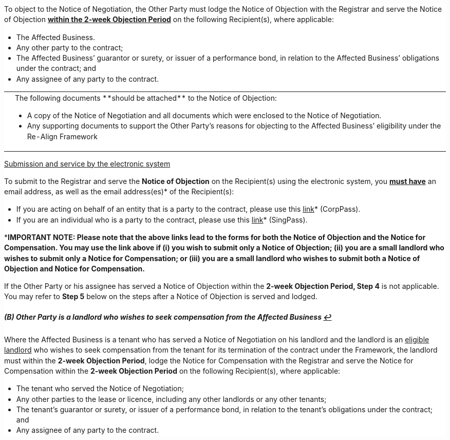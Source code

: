 To object to the Notice of Negotiation, the Other Party must lodge the Notice of Objection with the Registrar and serve the Notice of Objection **<u>within the 2-week Objection Period</u>** on the following Recipient(s), where applicable:
* The Affected Business.
* Any other party to the contract; 
* The Affected Business’ guarantor or surety, or issuer of a performance bond, in relation to the Affected Business’ obligations under the contract; and
* Any assignee of any party to the contract.


<table>
<tr>
<td> </td>
<td>The following documents **should be attached** to the Notice of Objection:
<ul>
  <li>A copy of the Notice of Negotiation and all documents which were enclosed to the Notice of Negotiation.</li> 
  <li>Any supporting documents to support the Other Party’s reasons for objecting to the Affected Business’ eligibility under the Re-Align Framework</li>
  </ul>
</tr>
</table>


<u>Submission and service by the electronic system</u> 

To submit to the Registrar and serve the **Notice of Objection** on the Recipient(s) using the electronic system, you **<u>must have</u>** an email address, as well as the email address(es)* of the Recipient(s):
* If you are acting on behalf of an entity that is a party to the contract, please use this [link](https://go.gov.sg/notice-of-objection-compensation-corppass)* (CorpPass).
* If you are an individual who is a party to the contract, please use this [link](https://go.gov.sg/notice-of-objection-compensation-singpass)* (SingPass). 

***IMPORTANT NOTE: Please note that the above links lead to the forms for both the Notice of Objection and the Notice for Compensation. You may use the link above if (i) you wish to submit only a Notice of Objection; (ii) you are a small landlord who wishes to submit only a Notice for Compensation; or (iii) you are a small landlord who wishes to submit both a Notice of Objection and Notice for Compensation.**

If the Other Party or his assignee has served a Notice of Objection within the **2-week Objection Period, Step 4** is not applicable. You may refer to **Step 5** below on the steps after a Notice of Objection is served and lodged.

##### <a name="step3b">(B) Other Party is a landlord who wishes to seek compensation from the Affected Business</a> <a href="#s3b" title="Return to top">↩</a> #####

Where the Affected Business is a tenant who has served a Notice of Negotiation on his landlord and the landlord is an [eligible landlord](https://www.mlaw.gov.sg/realign/key-features#4landlord) who wishes to seek compensation from the tenant for its termination of the contract under the Framework, the landlord must within the **2-week Objection Period**, lodge the Notice for Compensation with the Registrar and serve the Notice for Compensation within the **2-week Objection Period** on the following Recipient(s), where applicable: 
* The tenant who served the Notice of Negotiation; 
* Any other parties to the lease or licence, including any other landlords or any other tenants; 
* The tenant’s guarantor or surety, or issuer of a performance bond, in relation to the tenant’s obligations under the contract; and
* Any assignee of any party to the contract.
